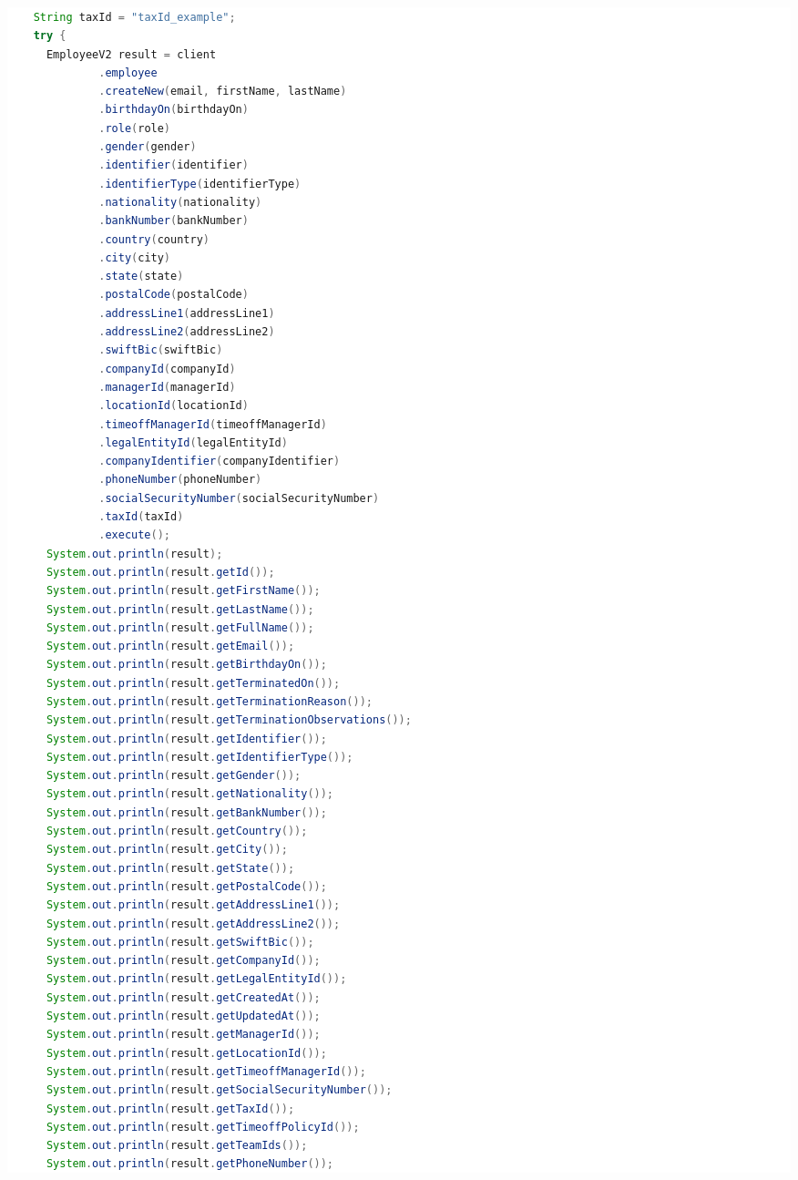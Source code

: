 ```java
    String taxId = "taxId_example";
    try {
      EmployeeV2 result = client
              .employee
              .createNew(email, firstName, lastName)
              .birthdayOn(birthdayOn)
              .role(role)
              .gender(gender)
              .identifier(identifier)
              .identifierType(identifierType)
              .nationality(nationality)
              .bankNumber(bankNumber)
              .country(country)
              .city(city)
              .state(state)
              .postalCode(postalCode)
              .addressLine1(addressLine1)
              .addressLine2(addressLine2)
              .swiftBic(swiftBic)
              .companyId(companyId)
              .managerId(managerId)
              .locationId(locationId)
              .timeoffManagerId(timeoffManagerId)
              .legalEntityId(legalEntityId)
              .companyIdentifier(companyIdentifier)
              .phoneNumber(phoneNumber)
              .socialSecurityNumber(socialSecurityNumber)
              .taxId(taxId)
              .execute();
      System.out.println(result);
      System.out.println(result.getId());
      System.out.println(result.getFirstName());
      System.out.println(result.getLastName());
      System.out.println(result.getFullName());
      System.out.println(result.getEmail());
      System.out.println(result.getBirthdayOn());
      System.out.println(result.getTerminatedOn());
      System.out.println(result.getTerminationReason());
      System.out.println(result.getTerminationObservations());
      System.out.println(result.getIdentifier());
      System.out.println(result.getIdentifierType());
      System.out.println(result.getGender());
      System.out.println(result.getNationality());
      System.out.println(result.getBankNumber());
      System.out.println(result.getCountry());
      System.out.println(result.getCity());
      System.out.println(result.getState());
      System.out.println(result.getPostalCode());
      System.out.println(result.getAddressLine1());
      System.out.println(result.getAddressLine2());
      System.out.println(result.getSwiftBic());
      System.out.println(result.getCompanyId());
      System.out.println(result.getLegalEntityId());
      System.out.println(result.getCreatedAt());
      System.out.println(result.getUpdatedAt());
      System.out.println(result.getManagerId());
      System.out.println(result.getLocationId());
      System.out.println(result.getTimeoffManagerId());
      System.out.println(result.getSocialSecurityNumber());
      System.out.println(result.getTaxId());
      System.out.println(result.getTimeoffPolicyId());
      System.out.println(result.getTeamIds());
      System.out.println(result.getPhoneNumber());
```